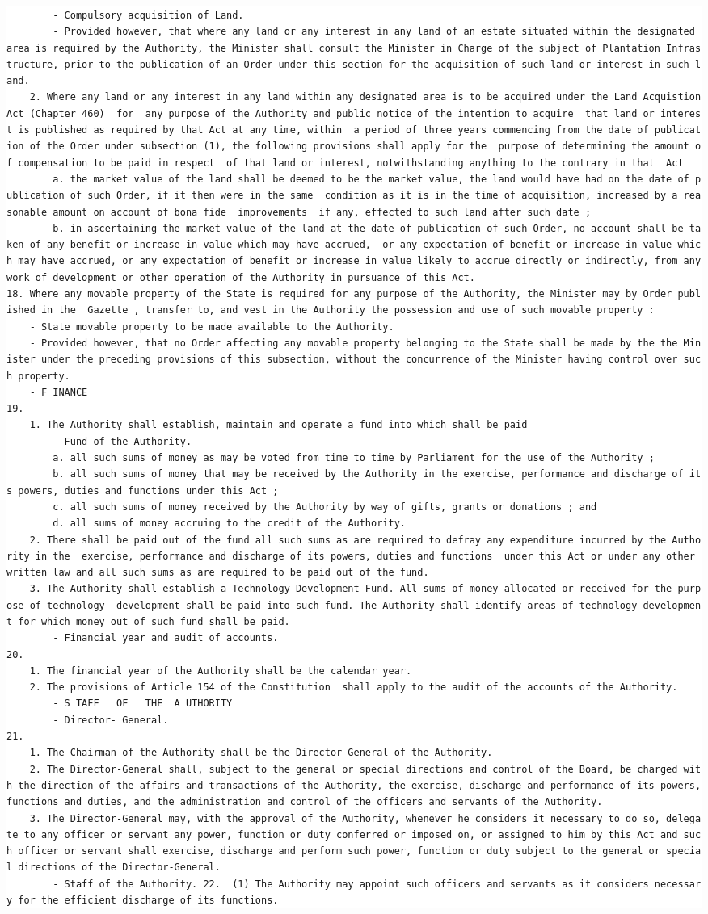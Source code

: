             - Compulsory acquisition of Land.
            - Provided however, that where any land or any interest in any land of an estate situated within the designated area is required by the Authority, the Minister shall consult the Minister in Charge of the subject of Plantation Infrastructure, prior to the publication of an Order under this section for the acquisition of such land or interest in such land.
        2. Where any land or any interest in any land within any designated area is to be acquired under the Land Acquistion Act (Chapter 460)  for  any purpose of the Authority and public notice of the intention to acquire  that land or interest is published as required by that Act at any time, within  a period of three years commencing from the date of publication of the Order under subsection (1), the following provisions shall apply for the  purpose of determining the amount of compensation to be paid in respect  of that land or interest, notwithstanding anything to the contrary in that  Act
            a. the market value of the land shall be deemed to be the market value, the land would have had on the date of publication of such Order, if it then were in the same  condition as it is in the time of acquisition, increased by a reasonable amount on account of bona fide  improvements  if any, effected to such land after such date ;
            b. in ascertaining the market value of the land at the date of publication of such Order, no account shall be taken of any benefit or increase in value which may have accrued,  or any expectation of benefit or increase in value which may have accrued, or any expectation of benefit or increase in value likely to accrue directly or indirectly, from any work of development or other operation of the Authority in pursuance of this Act.
    18. Where any movable property of the State is required for any purpose of the Authority, the Minister may by Order published in the  Gazette , transfer to, and vest in the Authority the possession and use of such movable property :
        - State movable property to be made available to the Authority.
        - Provided however, that no Order affecting any movable property belonging to the State shall be made by the the Minister under the preceding provisions of this subsection, without the concurrence of the Minister having control over such property.
        - F INANCE
    19. 
        1. The Authority shall establish, maintain and operate a fund into which shall be paid
            - Fund of the Authority.
            a. all such sums of money as may be voted from time to time by Parliament for the use of the Authority ;
            b. all such sums of money that may be received by the Authority in the exercise, performance and discharge of its powers, duties and functions under this Act ;
            c. all such sums of money received by the Authority by way of gifts, grants or donations ; and
            d. all sums of money accruing to the credit of the Authority.
        2. There shall be paid out of the fund all such sums as are required to defray any expenditure incurred by the Authority in the  exercise, performance and discharge of its powers, duties and functions  under this Act or under any other written law and all such sums as are required to be paid out of the fund.
        3. The Authority shall establish a Technology Development Fund. All sums of money allocated or received for the purpose of technology  development shall be paid into such fund. The Authority shall identify areas of technology development for which money out of such fund shall be paid.
            - Financial year and audit of accounts.
    20. 
        1. The financial year of the Authority shall be the calendar year.
        2. The provisions of Article 154 of the Constitution  shall apply to the audit of the accounts of the Authority.
            - S TAFF   OF   THE  A UTHORITY
            - Director- General.
    21. 
        1. The Chairman of the Authority shall be the Director-General of the Authority.
        2. The Director-General shall, subject to the general or special directions and control of the Board, be charged with the direction of the affairs and transactions of the Authority, the exercise, discharge and performance of its powers, functions and duties, and the administration and control of the officers and servants of the Authority.
        3. The Director-General may, with the approval of the Authority, whenever he considers it necessary to do so, delegate to any officer or servant any power, function or duty conferred or imposed on, or assigned to him by this Act and such officer or servant shall exercise, discharge and perform such power, function or duty subject to the general or special directions of the Director-General.
            - Staff of the Authority. 22.  (1) The Authority may appoint such officers and servants as it considers necessary for the efficient discharge of its functions.
